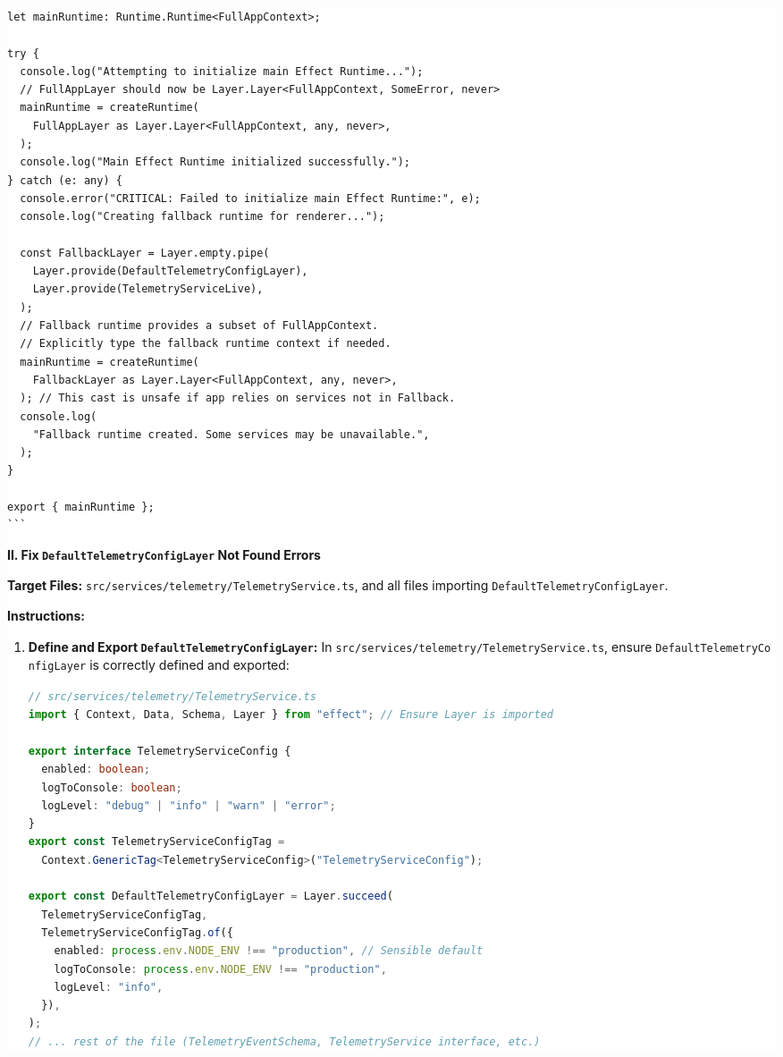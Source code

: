     let mainRuntime: Runtime.Runtime<FullAppContext>;

    try {
      console.log("Attempting to initialize main Effect Runtime...");
      // FullAppLayer should now be Layer.Layer<FullAppContext, SomeError, never>
      mainRuntime = createRuntime(
        FullAppLayer as Layer.Layer<FullAppContext, any, never>,
      );
      console.log("Main Effect Runtime initialized successfully.");
    } catch (e: any) {
      console.error("CRITICAL: Failed to initialize main Effect Runtime:", e);
      console.log("Creating fallback runtime for renderer...");

      const FallbackLayer = Layer.empty.pipe(
        Layer.provide(DefaultTelemetryConfigLayer),
        Layer.provide(TelemetryServiceLive),
      );
      // Fallback runtime provides a subset of FullAppContext.
      // Explicitly type the fallback runtime context if needed.
      mainRuntime = createRuntime(
        FallbackLayer as Layer.Layer<FullAppContext, any, never>,
      ); // This cast is unsafe if app relies on services not in Fallback.
      console.log(
        "Fallback runtime created. Some services may be unavailable.",
      );
    }

    export { mainRuntime };
    ```

**II. Fix `DefaultTelemetryConfigLayer` Not Found Errors**

**Target Files:** `src/services/telemetry/TelemetryService.ts`, and all files importing `DefaultTelemetryConfigLayer`.

**Instructions:**

1.  **Define and Export `DefaultTelemetryConfigLayer`:**
    In `src/services/telemetry/TelemetryService.ts`, ensure `DefaultTelemetryConfigLayer` is correctly defined and exported:

    ```typescript
    // src/services/telemetry/TelemetryService.ts
    import { Context, Data, Schema, Layer } from "effect"; // Ensure Layer is imported

    export interface TelemetryServiceConfig {
      enabled: boolean;
      logToConsole: boolean;
      logLevel: "debug" | "info" | "warn" | "error";
    }
    export const TelemetryServiceConfigTag =
      Context.GenericTag<TelemetryServiceConfig>("TelemetryServiceConfig");

    export const DefaultTelemetryConfigLayer = Layer.succeed(
      TelemetryServiceConfigTag,
      TelemetryServiceConfigTag.of({
        enabled: process.env.NODE_ENV !== "production", // Sensible default
        logToConsole: process.env.NODE_ENV !== "production",
        logLevel: "info",
      }),
    );
    // ... rest of the file (TelemetryEventSchema, TelemetryService interface, etc.)
    ```
